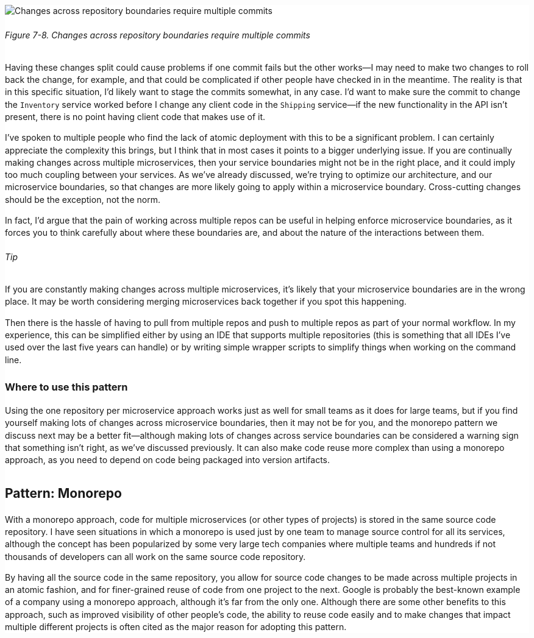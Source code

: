 ![Changes across repository boundaries require multiple commits](https://learning.oreilly.com/api/v2/epubs/urn:orm:book:9781492034018/files/assets/bms2_0708.png)

###### Figure 7-8. Changes across repository boundaries require multiple commits

Having these changes split could cause problems if one commit fails but the other works—I may need to make two changes to roll back the change, for example, and that could be complicated if other people have checked in in the meantime. The reality is that in this specific situation, I’d likely want to stage the commits somewhat, in any case. I’d want to make sure the commit to change the `Inventory` service worked before I change any client code in the `Shipping` service—if the new functionality in the API isn’t present, there is no point having client code that makes use of it.

I’ve spoken to multiple people who find the lack of atomic deployment with this to be a significant problem. I can certainly appreciate the complexity this brings, but I think that in most cases it points to a bigger underlying issue. If you are continually making changes across multiple microservices, then your service boundaries might not be in the right place, and it could imply too much coupling between your services. As we’ve already discussed, we’re trying to optimize our architecture, and our microservice boundaries, so that changes are more likely going to apply within a microservice boundary. Cross-cutting changes should be the exception, not the norm.

In fact, I’d argue that the pain of working across multiple repos can be useful in helping enforce microservice boundaries, as it forces you to think carefully about where these boundaries are, and about the nature of the interactions between them.

###### Tip

If you are constantly making changes across multiple microservices, it’s likely that your microservice boundaries are in the wrong place. It may be worth considering merging microservices back together if you spot this happening.

Then there is the hassle of having to pull from multiple repos and push to multiple repos as part of your normal workflow. In my experience, this can be simplified either by using an IDE that supports multiple repositories (this is something that all IDEs I’ve used over the last five years can handle) or by writing simple wrapper scripts to simplify things when working on the command line.

### Where to use this pattern

Using the one repository per microservice approach works just as well for small teams as it does for large teams, but if you find yourself making lots of changes across microservice boundaries, then it may not be for you, and the monorepo pattern we discuss next may be a better fit—although making lots of changes across service boundaries can be considered a warning sign that something isn’t right, as we’ve discussed previously. It can also make code reuse more complex than using a monorepo approach, as you need to depend on code being packaged into version artifacts.

## Pattern: Monorepo

With a monorepo approach, code for multiple microservices (or other types of projects) is stored in the same source code repository. I have seen situations in which a monorepo is used just by one team to manage source control for all its services, although the concept has been popularized by some very large tech companies where multiple teams and hundreds if not thousands of developers can all work on the same source code repository.

By having all the source code in the same repository, you allow for source code changes to be made across multiple projects in an atomic fashion, and for finer-grained reuse of code from one project to the next. Google is probably the best-known example of a company using a monorepo approach, although it’s far from the only one. Although there are some other benefits to this approach, such as improved visibility of other people’s code, the ability to reuse code easily and to make changes that impact multiple different projects is often cited as the major reason for adopting this pattern.
